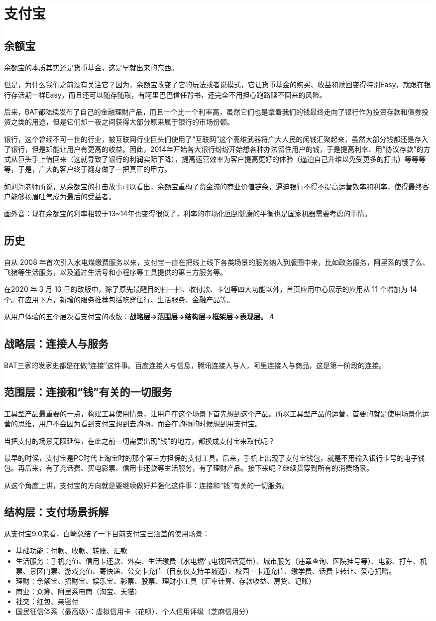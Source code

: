 # 支付宝

## 余额宝

余额宝的本质其实还是货币基金，这是早就出来的东西。

但是，为什么我们之前没有关注它？因为，余额宝改变了它的玩法或者说模式，它让货币基金的购买、收益和赎回变得特别Easy，就跟在银行存活期一样Easy，而且还可以随存随取，有阿里巴巴信任背书，还完全不用担心跑路赎不回来的风险。

后来，BAT都陆续发布了自己的金融理财产品，而且一个比一个利率高，虽然它们也是拿着我们的钱最终走向了银行作为投资存款和债券投资之类的用途，但是它们却一夜之间获得大部分原来属于银行的市场份额。

银行，这个曾经不可一世的行业，被互联网行业巨头们使用了“互联网”这个高维武器将广大人民的闲钱汇聚起来，虽然大部分钱都还是存入了银行，但是却能让用户有更高的收益。因此，2014年开始各大银行纷纷开始想各种办法留住用户的钱，于是提高利率、用“协议存款”的方式从巨头手上借回来（这就导致了银行的利润实际下降），提高运营效率为客户提高更好的体验（逼迫自己升维以免受更多的打击）等等等等，于是，广大的客户终于翻身做了一把真正的甲方。

如刘润老师所说，从余额宝的打击故事可以看出，余额宝重构了资金流的商业价值链条，逼迫银行不得不提高运营效率和利率，使得最终客户能够扬眉吐气成为最后的受益者。

画外音：现在余额宝的利率相较于13~14年也变得很低了，利率的市场化回到健康的平衡也是国家机器需要考虑的事情。


## 历史

自从 2008 年首次引入水电煤缴费服务以来，支付宝一直在把线上线下各类场景的服务纳入到版图中来，比如政务服务，阿里系的饿了么、飞猪等生活服务，以及通过生活号和小程序等工具提供的第三方服务等。

在2020 年 3 月 10 日的改版中，除了原先最醒目的扫一扫、收付款、卡包等四大功能以外，首页应用中心展示的应用从 11 个增加为 14 个。在应用下方，新增的服务推荐包括吃穿住行、生活服务、金融产品等。

从用户体验的五个层次看支付宝的改版：**战略层→范围层→结构层→框架层→表现层。** [4]

## 战略层：连接人与服务

BAT三家的发家史都是在做“连接”这件事。百度连接人与信息，腾讯连接人与人，阿里连接人与商品，这是第一阶段的连接。

## 范围层：连接和“钱”有关的一切服务

工具型产品最重要的一点，构建工具使用情景，让用户在这个场景下首先想到这个产品。所以工具型产品的运营，首要的就是使用场景化运营的思维，用户不会因为看到支付宝想到去购物，而会在购物的时候想到用支付宝。

当把支付的场景无限延伸，在此之前一切需要出现“钱”的地方，都换成支付宝来取代呢？

最早的时候，支付宝是PC时代上淘宝时的那个第三方担保的支付工具。后来，手机上出现了支付宝钱包，就是不用输入银行卡号的电子钱包。再后来，有了充话费、买电影票、信用卡还款等生活服务，有了理财产品。接下来呢？继续贯穿到所有的消费场景。

从这个角度上讲，支付宝的方向就是要继续做好并强化这件事：连接和“钱”有关的一切服务。

## 结构层：支付场景拆解

从支付宝9.0来看，白崎总结了一下目前支付宝已涵盖的使用场景：

- 基础功能：付款、收款、转账、汇款
- 生活服务：手机充值、信用卡还款、外卖、生活缴费（水电燃气电视固话宽带）、城市服务（违章查询、医院挂号等）、电影、打车、机票、景区门票、游戏充值、寄快递、公交卡充值（目前仅支持羊城通）、校园一卡通充值、缴学费、话费卡转让、爱心捐赠。
- 理财：余额宝、招财宝、娱乐宝、彩票、股票、理财小工具（汇率计算、存款收益、房贷、记账）
- 商业：众筹、阿里系电商（淘宝、天猫）
- 社交：红包、亲密付
- 国民征信体系（最高级）：虚拟信用卡（花呗）、个人信用评级（芝麻信用分）


[1]: https://www.sohu.com/a/405889196_114819
[2]: https://www.zhihu.com/question/380276570
[3]: http://www.woshipm.com/it/632590.html
[4]: http://www.woshipm.com/pmd/172931.html
[5]: https://www.chinaz.com/2020/0312/1116987.shtml
[6]: https://zhuanlan.zhihu.com/p/269512258
[7]: https://www.cnblogs.com/edisonchou/p/why_jiang_wei_da_ji_from_internet_industry.html
[8]: https://blog.csdn.net/huanongjingchao/article/details/46945061
[9]: https://jsldl.blog.csdn.net/article/details/109759605?utm_medium=distribute.pc_relevant.none-task-blog-BlogCommendFromMachineLearnPai2-10.control&dist_request_id=&depth_1-utm_source=distribute.pc_relevant.none-task-blog-BlogCommendFromMachineLearnPai2-10.control